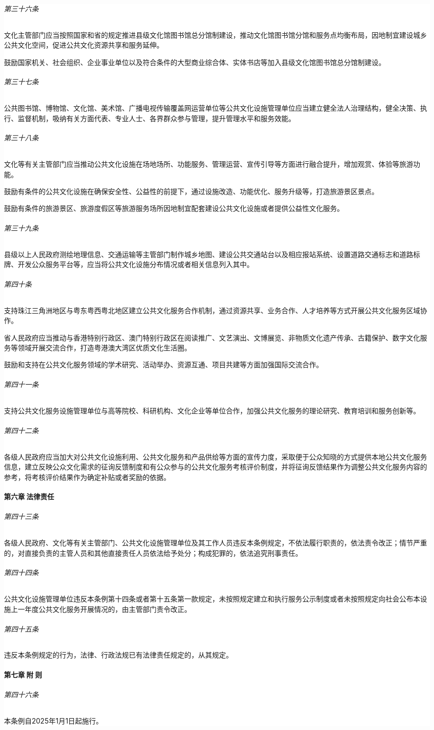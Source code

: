###### 第三十六条

文化主管部门应当按照国家和省的规定推进县级文化馆图书馆总分馆制建设，推动文化馆图书馆分馆和服务点均衡布局，因地制宜建设城乡公共文化空间，促进公共文化资源共享和服务延伸。

鼓励国家机关、社会组织、企业事业单位以及符合条件的大型商业综合体、实体书店等加入县级文化馆图书馆总分馆制建设。

###### 第三十七条

公共图书馆、博物馆、文化馆、美术馆、广播电视传输覆盖网运营单位等公共文化设施管理单位应当建立健全法人治理结构，健全决策、执行、监督机制，吸纳有关方面代表、专业人士、各界群众参与管理，提升管理水平和服务效能。

###### 第三十八条

文化等有关主管部门应当推动公共文化设施在场地场所、功能服务、管理运营、宣传引导等方面进行融合提升，增加观赏、体验等旅游功能。

鼓励有条件的公共文化设施在确保安全性、公益性的前提下，通过设施改造、功能优化、服务升级等，打造旅游景区景点。

鼓励有条件的旅游景区、旅游度假区等旅游服务场所因地制宜配套建设公共文化设施或者提供公益性文化服务。

###### 第三十九条

县级以上人民政府测绘地理信息、交通运输等主管部门制作城乡地图、建设公共交通站台以及相应报站系统、设置道路交通标志和道路标牌、开发公众服务平台等，应当将公共文化设施分布情况或者相关信息列入其中。

###### 第四十条

支持珠江三角洲地区与粤东粤西粤北地区建立公共文化服务合作机制，通过资源共享、业务合作、人才培养等方式开展公共文化服务区域协作。

省人民政府应当推动与香港特别行政区、澳门特别行政区在阅读推广、文艺演出、文博展览、非物质文化遗产传承、古籍保护、数字文化服务等领域开展交流合作，打造粤港澳大湾区优质文化生活圈。

鼓励和支持在公共文化服务领域的学术研究、活动举办、资源互通、项目共建等方面加强国际交流合作。

###### 第四十一条

支持公共文化服务设施管理单位与高等院校、科研机构、文化企业等单位合作，加强公共文化服务的理论研究、教育培训和服务创新等。

###### 第四十二条

各级人民政府应当加大对公共文化设施利用、公共文化服务和产品供给等方面的宣传力度，采取便于公众知晓的方式提供本地公共文化服务信息，建立反映公众文化需求的征询反馈制度和有公众参与的公共文化服务考核评价制度，并将征询反馈结果作为调整公共文化服务内容的参考，将考核评价结果作为确定补贴或者奖励的依据。

#### 第六章 法律责任

###### 第四十三条

各级人民政府、文化等有关主管部门、公共文化设施管理单位及其工作人员违反本条例规定，不依法履行职责的，依法责令改正；情节严重的，对直接负责的主管人员和其他直接责任人员依法给予处分；构成犯罪的，依法追究刑事责任。

###### 第四十四条

公共文化设施管理单位违反本条例第十四条或者第十五条第一款规定，未按照规定建立和执行服务公示制度或者未按照规定向社会公布本设施上一年度公共文化服务开展情况的，由主管部门责令改正。

###### 第四十五条

违反本条例规定的行为，法律、行政法规已有法律责任规定的，从其规定。

#### 第七章 附 则

###### 第四十六条

本条例自2025年1月1日起施行。
